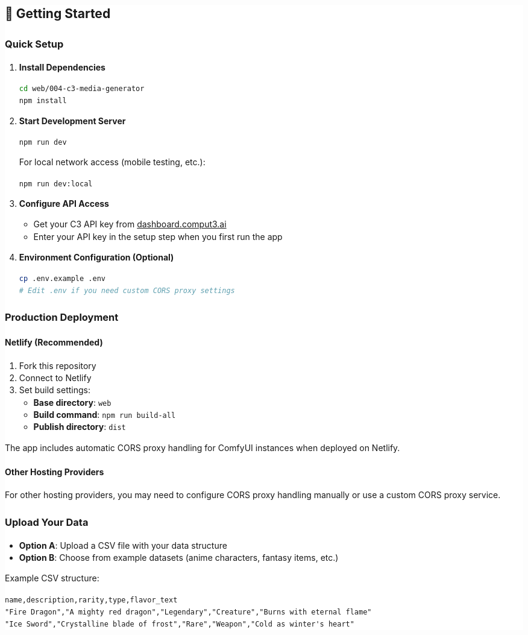 ## 🚀 Getting Started

### **Quick Setup**

1. **Install Dependencies**
   ```bash
   cd web/004-c3-media-generator
   npm install
   ```

2. **Start Development Server**
   ```bash
   npm run dev
   ```
   
   For local network access (mobile testing, etc.):
   ```bash
   npm run dev:local
   ```

3. **Configure API Access**
   - Get your C3 API key from [dashboard.comput3.ai](https://dashboard.comput3.ai)
   - Enter your API key in the setup step when you first run the app

4. **Environment Configuration (Optional)**
   ```bash
   cp .env.example .env
   # Edit .env if you need custom CORS proxy settings
   ```

### **Production Deployment**

#### **Netlify (Recommended)**
1. Fork this repository
2. Connect to Netlify
3. Set build settings:
   - **Base directory**: `web`
   - **Build command**: `npm run build-all`
   - **Publish directory**: `dist`

The app includes automatic CORS proxy handling for ComfyUI instances when deployed on Netlify.

#### **Other Hosting Providers**
For other hosting providers, you may need to configure CORS proxy handling manually or use a custom CORS proxy service.

### **Upload Your Data**
- **Option A**: Upload a CSV file with your data structure
- **Option B**: Choose from example datasets (anime characters, fantasy items, etc.)

Example CSV structure:
```csv
name,description,rarity,type,flavor_text
"Fire Dragon","A mighty red dragon","Legendary","Creature","Burns with eternal flame"
"Ice Sword","Crystalline blade of frost","Rare","Weapon","Cold as winter's heart"
```
